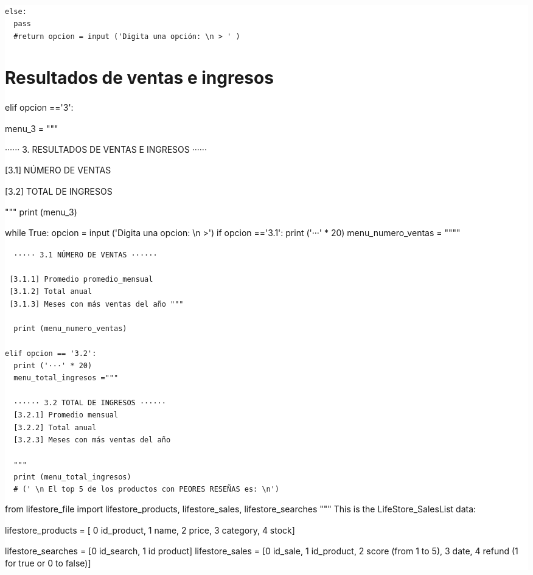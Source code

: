 
    else:
      pass
      #return opcion = input ('Digita una opción: \n > ' )

# Resultados de ventas e ingresos

elif opcion =='3':

  menu_3 = """

 ······  3.  RESULTADOS DE VENTAS E INGRESOS ······

 [3.1] NÚMERO DE VENTAS

 [3.2] TOTAL DE INGRESOS
  
  """
print (menu_3)

while True:
    opcion = input ('Digita una opcion: \n >')
    if opcion =='3.1':
      print ('···' * 20)
      menu_numero_ventas = """" 

      ····· 3.1 NÚMERO DE VENTAS ······

     [3.1.1] Promedio promedio_mensual
     [3.1.2] Total anual
     [3.1.3] Meses con más ventas del año """

      print (menu_numero_ventas)
      
    elif opcion == '3.2':
      print ('···' * 20)
      menu_total_ingresos =""" 

      ······ 3.2 TOTAL DE INGRESOS ······
      [3.2.1] Promedio mensual
      [3.2.2] Total anual
      [3.2.3] Meses con más ventas del año
      
      """
      print (menu_total_ingresos)
      # (' \n El top 5 de los productos con PEORES RESEÑAS es: \n')

from lifestore_file import lifestore_products, lifestore_sales, lifestore_searches
"""
This is the LifeStore_SalesList data:

lifestore_products = [ 0 id_product, 1 name, 2 price, 3 category, 4 stock]

lifestore_searches = [0 id_search, 1 id product]
lifestore_sales = [0 id_sale, 1 id_product, 2 score (from 1 to 5), 3 date, 4 refund (1 for true or 0 to false)]
